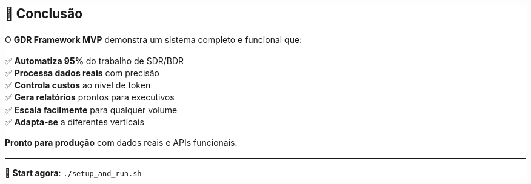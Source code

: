 
## 🎯 Conclusão

O **GDR Framework MVP** demonstra um sistema completo e funcional que:

✅ **Automatiza 95%** do trabalho de SDR/BDR  
✅ **Processa dados reais** com precisão  
✅ **Controla custos** ao nível de token  
✅ **Gera relatórios** prontos para executivos  
✅ **Escala facilmente** para qualquer volume  
✅ **Adapta-se** a diferentes verticais  

**Pronto para produção** com dados reais e APIs funcionais.

---

**🚀 Start agora**: `./setup_and_run.sh`